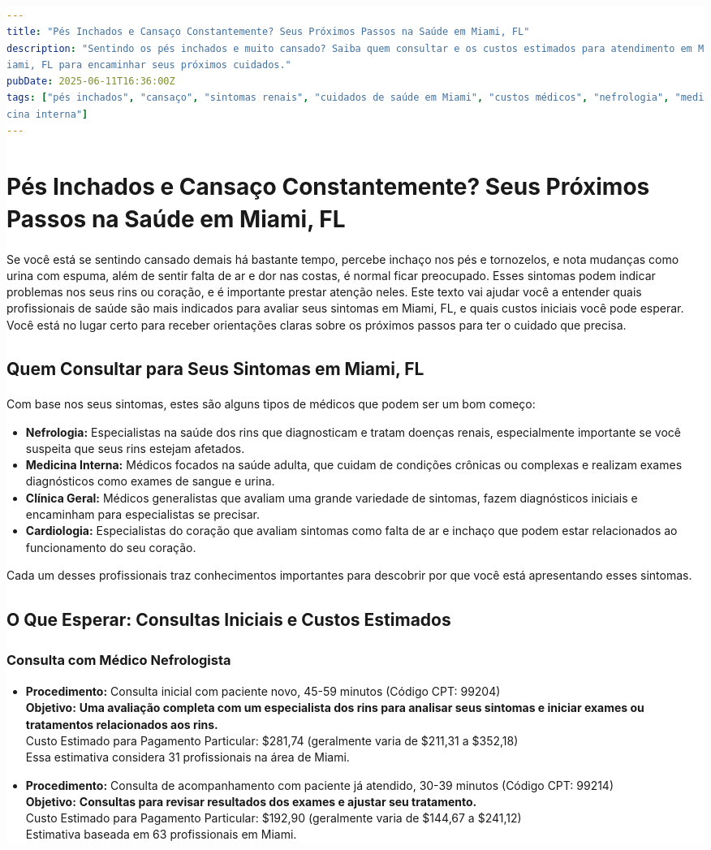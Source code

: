 ```yaml
---
title: "Pés Inchados e Cansaço Constantemente? Seus Próximos Passos na Saúde em Miami, FL"
description: "Sentindo os pés inchados e muito cansado? Saiba quem consultar e os custos estimados para atendimento em Miami, FL para encaminhar seus próximos cuidados."
pubDate: 2025-06-11T16:36:00Z
tags: ["pés inchados", "cansaço", "sintomas renais", "cuidados de saúde em Miami", "custos médicos", "nefrologia", "medicina interna"]
---
```


# Pés Inchados e Cansaço Constantemente? Seus Próximos Passos na Saúde em Miami, FL

Se você está se sentindo cansado demais há bastante tempo, percebe inchaço nos pés e tornozelos, e nota mudanças como urina com espuma, além de sentir falta de ar e dor nas costas, é normal ficar preocupado. Esses sintomas podem indicar problemas nos seus rins ou coração, e é importante prestar atenção neles. Este texto vai ajudar você a entender quais profissionais de saúde são mais indicados para avaliar seus sintomas em Miami, FL, e quais custos iniciais você pode esperar. Você está no lugar certo para receber orientações claras sobre os próximos passos para ter o cuidado que precisa.

## Quem Consultar para Seus Sintomas em Miami, FL

Com base nos seus sintomas, estes são alguns tipos de médicos que podem ser um bom começo:

- **Nefrologia:** Especialistas na saúde dos rins que diagnosticam e tratam doenças renais, especialmente importante se você suspeita que seus rins estejam afetados.
- **Medicina Interna:** Médicos focados na saúde adulta, que cuidam de condições crônicas ou complexas e realizam exames diagnósticos como exames de sangue e urina.
- **Clínica Geral:** Médicos generalistas que avaliam uma grande variedade de sintomas, fazem diagnósticos iniciais e encaminham para especialistas se precisar.
- **Cardiologia:** Especialistas do coração que avaliam sintomas como falta de ar e inchaço que podem estar relacionados ao funcionamento do seu coração.

Cada um desses profissionais traz conhecimentos importantes para descobrir por que você está apresentando esses sintomas.

## O Que Esperar: Consultas Iniciais e Custos Estimados

### Consulta com Médico Nefrologista

- **Procedimento:** Consulta inicial com paciente novo, 45-59 minutos (Código CPT: 99204)  
  **Objetivo:** **Uma avaliação completa com um especialista dos rins para analisar seus sintomas e iniciar exames ou tratamentos relacionados aos rins.**  
  Custo Estimado para Pagamento Particular: $281,74 (geralmente varia de $211,31 a $352,18)  
  Essa estimativa considera 31 profissionais na área de Miami.

- **Procedimento:** Consulta de acompanhamento com paciente já atendido, 30-39 minutos (Código CPT: 99214)  
  **Objetivo:** **Consultas para revisar resultados dos exames e ajustar seu tratamento.**  
  Custo Estimado para Pagamento Particular: $192,90 (geralmente varia de $144,67 a $241,12)  
  Estimativa baseada em 63 profissionais em Miami.
